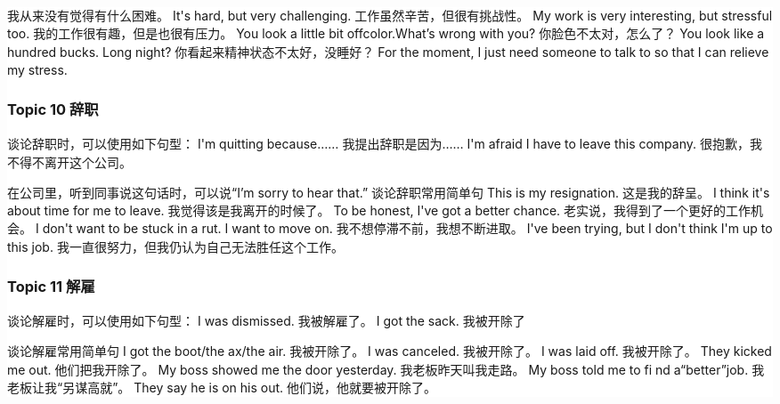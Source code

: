 我从来没有觉得有什么困难。
It's hard, but very challenging.
工作虽然辛苦，但很有挑战性。
My work is very interesting, but stressful too.
我的工作很有趣，但是也很有压力。
You look a little bit offcolor.What’s wrong with you?
你脸色不太对，怎么了？
You look like a hundred bucks. Long night?
你看起来精神状态不太好，没睡好？
For the moment, I just need someone to talk to so that I can relieve my stress.

### Topic 10 辞职

谈论辞职时，可以使用如下句型：
I'm quitting because……
我提出辞职是因为……
I'm afraid I have to leave this company.
很抱歉，我不得不离开这个公司。

在公司里，听到同事说这句话时，可以说“I’m sorry to hear that.”
谈论辞职常用简单句
This is my resignation.
这是我的辞呈。
I think it's about time for me to leave.
我觉得该是我离开的时候了。
To be honest, I've got a better chance.
老实说，我得到了一个更好的工作机会。
I don't want to be stuck in a rut. I want to move on.
我不想停滞不前，我想不断进取。
I've been trying, but I don't think I'm up to this job.
我一直很努力，但我仍认为自己无法胜任这个工作。

### Topic 11 解雇

谈论解雇时，可以使用如下句型：
I was dismissed.
我被解雇了。
I got the sack.
我被开除了

谈论解雇常用简单句
I got the boot/the ax/the air.
我被开除了。
I was canceled.
我被开除了。
I was laid off.
我被开除了。
They kicked me out.
他们把我开除了。
My boss showed me the door yesterday.
我老板昨天叫我走路。
My boss told me to fi nd a“better”job.
我老板让我“另谋高就”。
They say he is on his out.
他们说，他就要被开除了。
